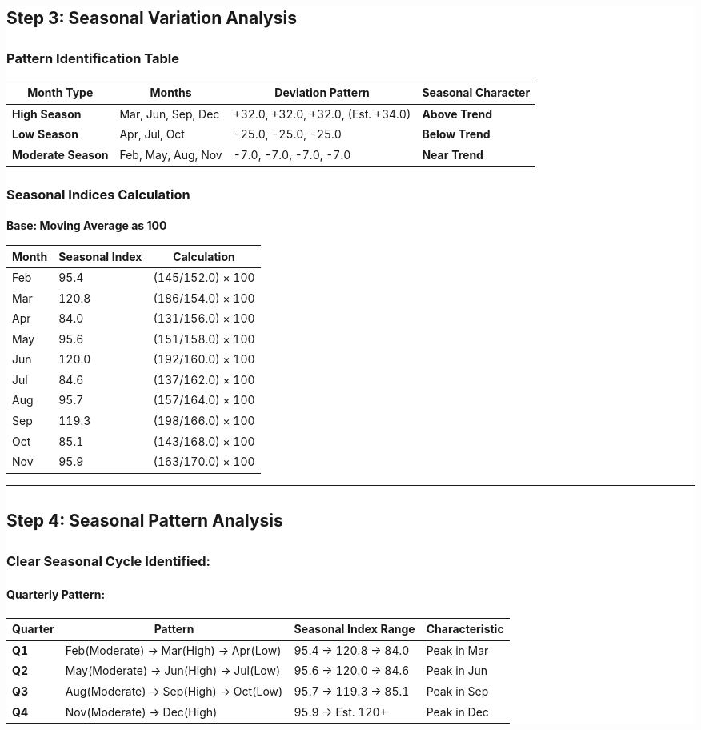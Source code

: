 
## Step 3: Seasonal Variation Analysis

### Pattern Identification Table

|Month Type|Months|Deviation Pattern|Seasonal Character|
|---|---|---|---|
|**High Season**|Mar, Jun, Sep, Dec|+32.0, +32.0, +32.0, (Est. +34.0)|**Above Trend**|
|**Low Season**|Apr, Jul, Oct|-25.0, -25.0, -25.0|**Below Trend**|
|**Moderate Season**|Feb, May, Aug, Nov|-7.0, -7.0, -7.0, -7.0|**Near Trend**|

### Seasonal Indices Calculation

**Base: Moving Average as 100**

|Month|Seasonal Index|Calculation|
|---|---|---|
|Feb|95.4|(145/152.0) × 100|
|Mar|120.8|(186/154.0) × 100|
|Apr|84.0|(131/156.0) × 100|
|May|95.6|(151/158.0) × 100|
|Jun|120.0|(192/160.0) × 100|
|Jul|84.6|(137/162.0) × 100|
|Aug|95.7|(157/164.0) × 100|
|Sep|119.3|(198/166.0) × 100|
|Oct|85.1|(143/168.0) × 100|
|Nov|95.9|(163/170.0) × 100|

---

## Step 4: Seasonal Pattern Analysis

### Clear Seasonal Cycle Identified:

#### **Quarterly Pattern:**

|Quarter|Pattern|Seasonal Index Range|Characteristic|
|---|---|---|---|
|**Q1**|Feb(Moderate) → Mar(High) → Apr(Low)|95.4 → 120.8 → 84.0|Peak in Mar|
|**Q2**|May(Moderate) → Jun(High) → Jul(Low)|95.6 → 120.0 → 84.6|Peak in Jun|
|**Q3**|Aug(Moderate) → Sep(High) → Oct(Low)|95.7 → 119.3 → 85.1|Peak in Sep|
|**Q4**|Nov(Moderate) → Dec(High)|95.9 → Est. 120+|Peak in Dec|
